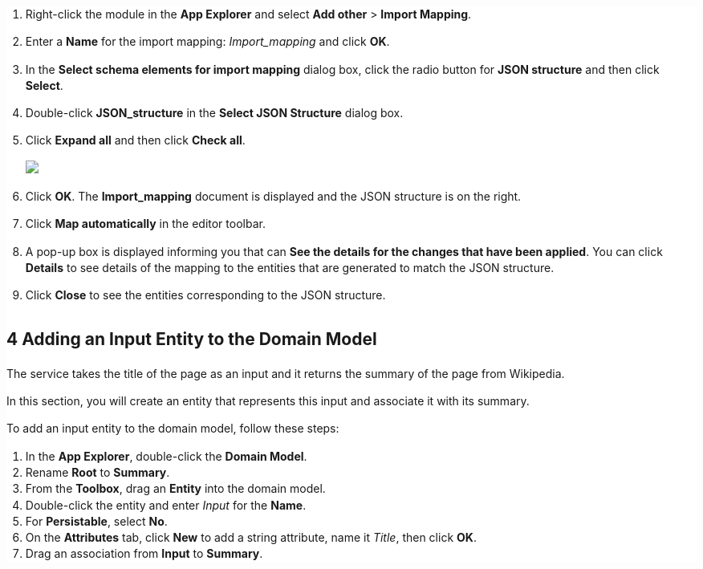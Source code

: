 1. Right-click the module in the **App Explorer** and select **Add other** > **Import Mapping**.
2. Enter a **Name** for the import mapping: *Import_mapping* and click **OK**.
3. In the **Select schema elements for import mapping** dialog box, click the radio button for **JSON structure** and then click **Select**.
4. Double-click **JSON_structure** in the **Select JSON Structure** dialog box.
5.  Click **Expand all** and then click **Check all**.

	![](attachments/consume-a-rest-service/import-mapping.png)

6. Click **OK**. The **Import_mapping** document is displayed and the JSON structure is on the right.
7. Click **Map automatically** in the editor toolbar. 
8. A pop-up box is displayed informing you that can **See the details for the changes that have been applied**. You can click **Details** to see details of the mapping to the entities that are generated to match the JSON structure.
9. Click **Close** to see the entities corresponding to the JSON structure.

## 4 Adding an Input Entity to the Domain Model

The service takes the title of the page as an input and it returns the summary of the page from Wikipedia. 

In this section, you will create an entity that represents this input and associate it with its summary.

To add an input entity to the domain model, follow these steps:

1. In the **App Explorer**, double-click the **Domain Model**.
2. Rename **Root** to **Summary**.
3. From the **Toolbox**, drag an **Entity** into the domain model. 
4. Double-click the entity and enter *Input* for the **Name**.
5. For **Persistable**, select **No**.
6. On the **Attributes** tab, click **New** to add a string attribute,  name it *Title*, then click **OK**.
7.  Drag an association from **Input** to **Summary**.
